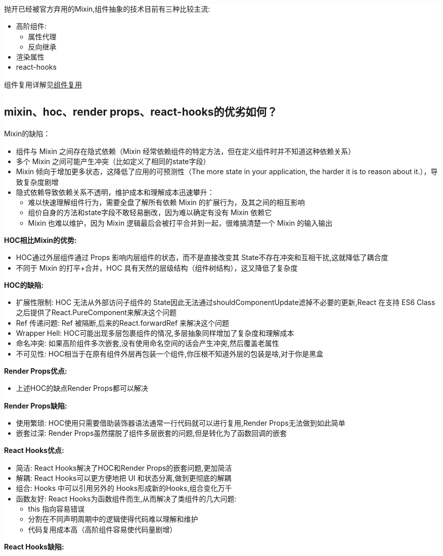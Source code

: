 抛开已经被官方弃用的Mixin,组件抽象的技术目前有三种比较主流:

- 高阶组件:
  - 属性代理
  - 反向继承
- 渲染属性
- react-hooks

组件复用详解见[组件复用](https://a.lmongo.com/offer/abstract.html)

## mixin、hoc、render props、react-hooks的优劣如何？

Mixin的缺陷：

- 组件与 Mixin 之间存在隐式依赖（Mixin 经常依赖组件的特定方法，但在定义组件时并不知道这种依赖关系）
- 多个 Mixin 之间可能产生冲突（比如定义了相同的state字段）
- Mixin 倾向于增加更多状态，这降低了应用的可预测性（The more state in your application, the harder it is to reason about it.），导致复杂度剧增
- 隐式依赖导致依赖关系不透明，维护成本和理解成本迅速攀升：
  - 难以快速理解组件行为，需要全盘了解所有依赖 Mixin 的扩展行为，及其之间的相互影响
  - 组价自身的方法和state字段不敢轻易删改，因为难以确定有没有 Mixin 依赖它
  - Mixin 也难以维护，因为 Mixin 逻辑最后会被打平合并到一起，很难搞清楚一个 Mixin 的输入输出

**HOC相比Mixin的优势:**

- HOC通过外层组件通过 Props 影响内层组件的状态，而不是直接改变其 State不存在冲突和互相干扰,这就降低了耦合度
- 不同于 Mixin 的打平+合并，HOC 具有天然的层级结构（组件树结构），这又降低了复杂度

**HOC的缺陷:**

- 扩展性限制: HOC 无法从外部访问子组件的 State因此无法通过shouldComponentUpdate滤掉不必要的更新,React 在支持 ES6 Class 之后提供了React.PureComponent来解决这个问题
- Ref 传递问题: Ref 被隔断,后来的React.forwardRef 来解决这个问题
- Wrapper Hell: HOC可能出现多层包裹组件的情况,多层抽象同样增加了复杂度和理解成本
- 命名冲突: 如果高阶组件多次嵌套,没有使用命名空间的话会产生冲突,然后覆盖老属性
- 不可见性: HOC相当于在原有组件外层再包装一个组件,你压根不知道外层的包装是啥,对于你是黑盒

**Render Props优点:**

- 上述HOC的缺点Render Props都可以解决

**Render Props缺陷:**

- 使用繁琐: HOC使用只需要借助装饰器语法通常一行代码就可以进行复用,Render Props无法做到如此简单
- 嵌套过深: Render Props虽然摆脱了组件多层嵌套的问题,但是转化为了函数回调的嵌套

**React Hooks优点:**

- 简洁: React Hooks解决了HOC和Render Props的嵌套问题,更加简洁
- 解耦: React Hooks可以更方便地把 UI 和状态分离,做到更彻底的解耦
- 组合: Hooks 中可以引用另外的 Hooks形成新的Hooks,组合变化万千
- 函数友好: React Hooks为函数组件而生,从而解决了类组件的几大问题:
  - this 指向容易错误
  - 分割在不同声明周期中的逻辑使得代码难以理解和维护
  - 代码复用成本高（高阶组件容易使代码量剧增）

**React Hooks缺陷:**
